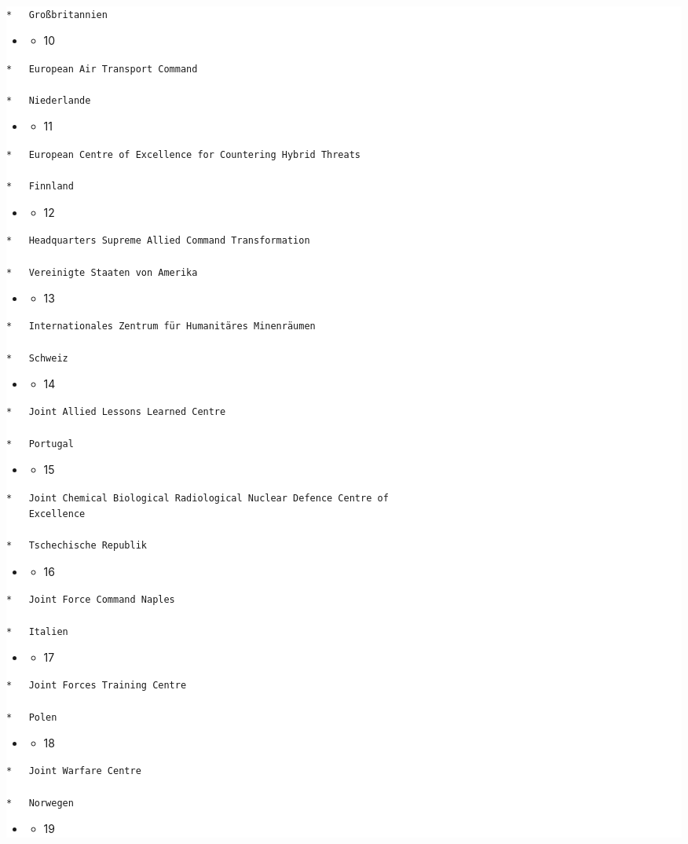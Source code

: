     *   Großbritannien


*    *   10

    *   European Air Transport Command

    *   Niederlande


*    *   11

    *   European Centre of Excellence for Countering Hybrid Threats

    *   Finnland


*    *   12

    *   Headquarters Supreme Allied Command Transformation

    *   Vereinigte Staaten von Amerika


*    *   13

    *   Internationales Zentrum für Humanitäres Minenräumen

    *   Schweiz


*    *   14

    *   Joint Allied Lessons Learned Centre

    *   Portugal


*    *   15

    *   Joint Chemical Biological Radiological Nuclear Defence Centre of
        Excellence

    *   Tschechische Republik


*    *   16

    *   Joint Force Command Naples

    *   Italien


*    *   17

    *   Joint Forces Training Centre

    *   Polen


*    *   18

    *   Joint Warfare Centre

    *   Norwegen


*    *   19
